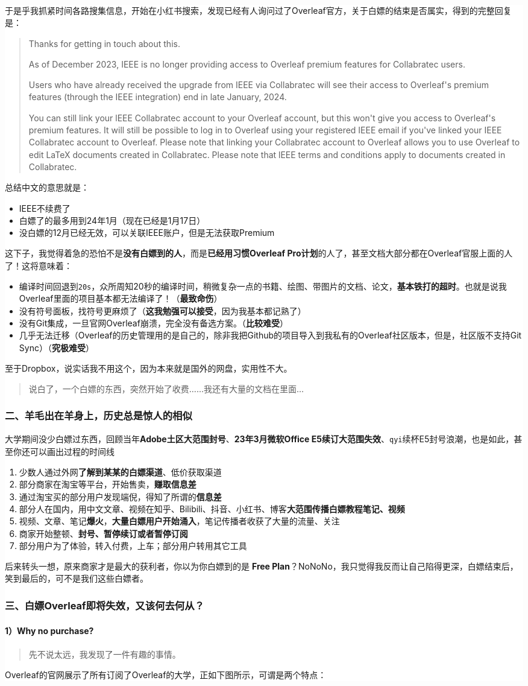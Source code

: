 于是乎我抓紧时间各路搜集信息，开始在小红书搜索，发现已经有人询问过了Overleaf官方，关于白嫖的结束是否属实，得到的完整回复是：

> Thanks for getting in touch about this.
>
> As of December 2023, IEEE is no longer providing access to Overleaf premium features for Collabratec users.
>
> Users who have already received the upgrade from IEEE via Collabratec will see their access to Overleaf's premium features (through the IEEE integration) end in late January, 2024.
>
> You can still link your lEEE Collabratec account to your Overleaf account, but this won't give you access to Overleaf's premium features. It will still be possible to log in to Overleaf using your registered IEEE email if you've linked your IEEE Collabratec account to Overleaf. Please note that linking your Collabratec account to Overleaf allows you to use Overleaf to edit LaTeX documents created in Collabratec. Please note that lEEE terms and conditions apply to documents created in Collabratec.

总结中文的意思就是：

- IEEE不续费了
- 白嫖了的最多用到24年1月（现在已经是1月17日）
- 没白嫖的12月已经无效，可以关联IEEE账户，但是无法获取Premium

这下子，我觉得着急的恐怕不是**没有白嫖到的人**，而是**已经用习惯Overleaf Pro计划**的人了，甚至文档大部分都在Overleaf官服上面的人了！这将意味着：

- 编译时间回退到`20s`，众所周知20秒的编译时间，稍微复杂一点的书籍、绘图、带图片的文档、论文，**基本铁打的超时**。也就是说我Overleaf里面的项目基本都无法编译了！（**最致命伤**）
- 没有符号面板，找符号更麻烦了（**这我勉强可以接受**，因为我基本都记熟了）
- 没有Git集成，一旦官网Overleaf崩溃，完全没有备选方案。（**比较难受**）
- 几乎无法迁移（Overleaf的历史管理用的是自己的，除非我把Github的项目导入到我私有的Overleaf社区版本，但是，社区版不支持Git Sync）（**究极难受**）

至于Dropbox，说实话我不用这个，因为本来就是国外的网盘，实用性不大。

> 说白了，一个白嫖的东西，突然开始了收费......我还有大量的文档在里面...

### 二、羊毛出在羊身上，历史总是惊人的相似

大学期间没少白嫖过东西，回顾当年**Adobe土区大范围封号**、**23年3月微软Office E5续订大范围失效**、`qyi`续杯E5封号浪潮，也是如此，甚至你还可以画出过程的时间线

1. 少数人通过外网**了解到某某的白嫖渠道**、低价获取渠道
2. 部分商家在淘宝等平台，开始售卖，**赚取信息差**
3. 通过淘宝买的部分用户发现端倪，得知了所谓的**信息差**
4. 部分人在国内，用中文文章、视频在知乎、Bilibili、抖音、小红书、博客**大范围传播白嫖教程笔记、视频**
5. 视频、文章、笔记**爆火**，**大量白嫖用户开始涌入**，笔记传播者收获了大量的流量、关注
6. 商家开始整顿、**封号、暂停续订或者暂停订阅**
7. 部分用户为了体验，转入付费，上车；部分用户转用其它工具

后来转头一想，原来商家才是最大的获利者，你以为你白嫖到的是 **Free Plan**？NoNoNo，我只觉得我反而让自己陷得更深，白嫖结束后，笑到最后的，可不是我们这些白嫖者。

### 三、白嫖Overleaf即将失效，又该何去何从？

#### 1）Why no purchase?

> 先不说太远，我发现了一件有趣的事情。

Overleaf的官网展示了所有订阅了Overleaf的大学，正如下图所示，可谓是两个特点：
